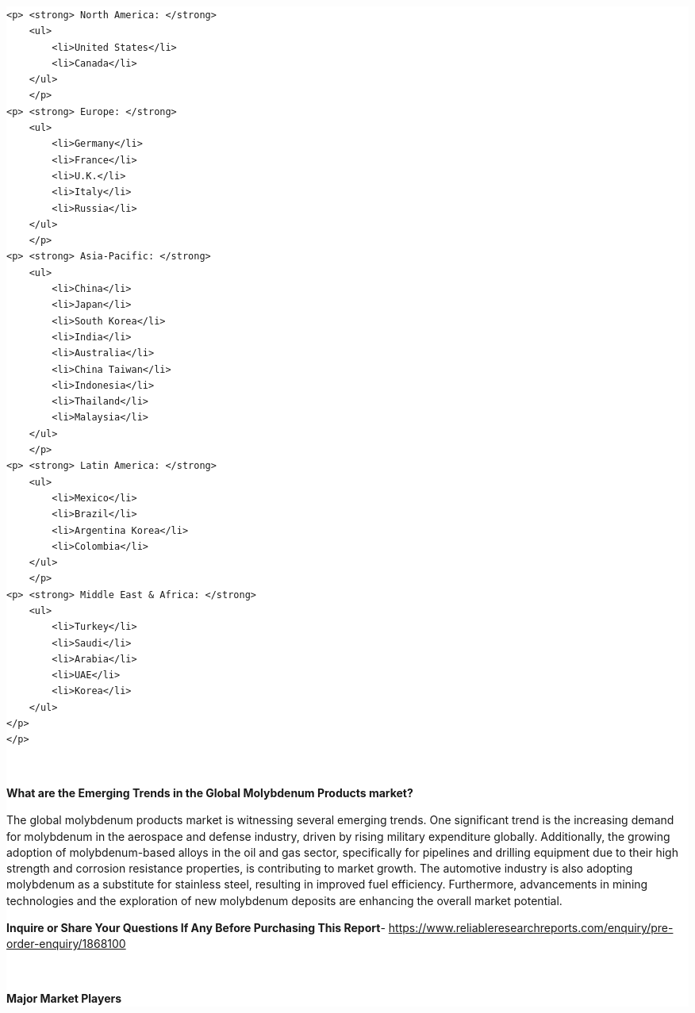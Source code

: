     <p> <strong> North America: </strong>
        <ul>
            <li>United States</li>
            <li>Canada</li>
        </ul>
        </p> 
    <p> <strong> Europe: </strong>
        <ul>
            <li>Germany</li>
            <li>France</li>
            <li>U.K.</li>
            <li>Italy</li>
            <li>Russia</li>
        </ul>
        </p> 
    <p> <strong> Asia-Pacific: </strong>
        <ul>
            <li>China</li>
            <li>Japan</li>
            <li>South Korea</li>
            <li>India</li>
            <li>Australia</li>
            <li>China Taiwan</li>
            <li>Indonesia</li>
            <li>Thailand</li>
            <li>Malaysia</li>
        </ul>
        </p> 
    <p> <strong> Latin America: </strong>
        <ul>
            <li>Mexico</li>
            <li>Brazil</li>
            <li>Argentina Korea</li>
            <li>Colombia</li>
        </ul>
        </p> 
    <p> <strong> Middle East & Africa: </strong>
        <ul>
            <li>Turkey</li>
            <li>Saudi</li>
            <li>Arabia</li>
            <li>UAE</li>
            <li>Korea</li>
        </ul>
    </p>
    </p>
<p>&nbsp;</p>
<p><strong>What are the Emerging Trends in the Global Molybdenum Products market?</strong></p>
<p><p>The global molybdenum products market is witnessing several emerging trends. One significant trend is the increasing demand for molybdenum in the aerospace and defense industry, driven by rising military expenditure globally. Additionally, the growing adoption of molybdenum-based alloys in the oil and gas sector, specifically for pipelines and drilling equipment due to their high strength and corrosion resistance properties, is contributing to market growth. The automotive industry is also adopting molybdenum as a substitute for stainless steel, resulting in improved fuel efficiency. Furthermore, advancements in mining technologies and the exploration of new molybdenum deposits are enhancing the overall market potential.</p></p>
<p><strong>Inquire or Share Your Questions If Any Before Purchasing This Report</strong>- <a href="https://www.reliableresearchreports.com/enquiry/pre-order-enquiry/1868100">https://www.reliableresearchreports.com/enquiry/pre-order-enquiry/1868100</a></p>
<p>&nbsp;</p>
<p><strong>Major Market Players</strong></p>